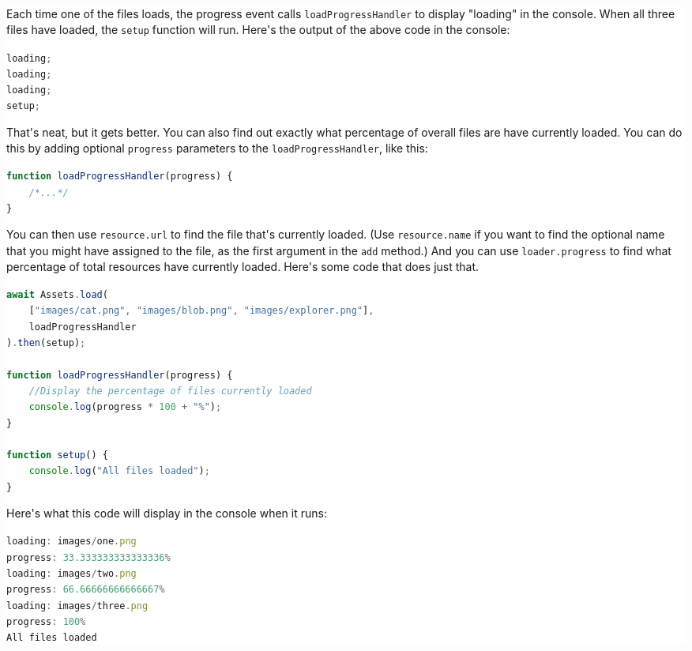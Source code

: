 Each time one of the files loads, the progress event calls
`loadProgressHandler` to display "loading" in the console. When all three files have loaded, the `setup`
function will run. Here's the output of the above code in the console:

```js
loading;
loading;
loading;
setup;
```

That's neat, but it gets better. You can also find out exactly what percentage of overall files are have currently
loaded. You can do this by adding optional `progress` parameters to the `loadProgressHandler`, like this:

```js
function loadProgressHandler(progress) {
    /*...*/
}
```

You can then use `resource.url` to find the file that's currently
loaded. (Use `resource.name` if you want to find the optional name
that you might have assigned to the file, as the first argument in the
`add` method.) And you can use `loader.progress` to find what
percentage of total resources have currently loaded. Here's some code
that does just that.

```js
await Assets.load(
    ["images/cat.png", "images/blob.png", "images/explorer.png"],
    loadProgressHandler
).then(setup);

function loadProgressHandler(progress) {
    //Display the percentage of files currently loaded
    console.log(progress * 100 + "%");
}

function setup() {
    console.log("All files loaded");
}
```

Here's what this code will display in the console when it runs:

```js
loading: images/one.png
progress: 33.333333333333336%
loading: images/two.png
progress: 66.66666666666667%
loading: images/three.png
progress: 100%
All files loaded
```
